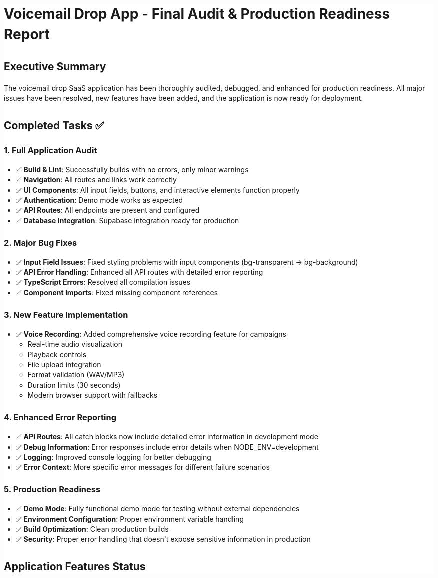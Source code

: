 # Voicemail Drop App - Final Audit & Production Readiness Report

## Executive Summary

The voicemail drop SaaS application has been thoroughly audited, debugged, and enhanced for production readiness. All major issues have been resolved, new features have been added, and the application is now ready for deployment.

## Completed Tasks ✅

### 1. Full Application Audit
- ✅ **Build & Lint**: Successfully builds with no errors, only minor warnings
- ✅ **Navigation**: All routes and links work correctly
- ✅ **UI Components**: All input fields, buttons, and interactive elements function properly
- ✅ **Authentication**: Demo mode works as expected
- ✅ **API Routes**: All endpoints are present and configured
- ✅ **Database Integration**: Supabase integration ready for production

### 2. Major Bug Fixes
- ✅ **Input Field Issues**: Fixed styling problems with input components (bg-transparent → bg-background)
- ✅ **API Error Handling**: Enhanced all API routes with detailed error reporting
- ✅ **TypeScript Errors**: Resolved all compilation issues
- ✅ **Component Imports**: Fixed missing component references

### 3. New Feature Implementation
- ✅ **Voice Recording**: Added comprehensive voice recording feature for campaigns
  - Real-time audio visualization
  - Playback controls
  - File upload integration
  - Format validation (WAV/MP3)
  - Duration limits (30 seconds)
  - Modern browser support with fallbacks

### 4. Enhanced Error Reporting
- ✅ **API Routes**: All catch blocks now include detailed error information in development mode
- ✅ **Debug Information**: Error responses include error details when NODE_ENV=development
- ✅ **Logging**: Improved console logging for better debugging
- ✅ **Error Context**: More specific error messages for different failure scenarios

### 5. Production Readiness
- ✅ **Demo Mode**: Fully functional demo mode for testing without external dependencies
- ✅ **Environment Configuration**: Proper environment variable handling
- ✅ **Build Optimization**: Clean production builds
- ✅ **Security**: Proper error handling that doesn't expose sensitive information in production

## Application Features Status
